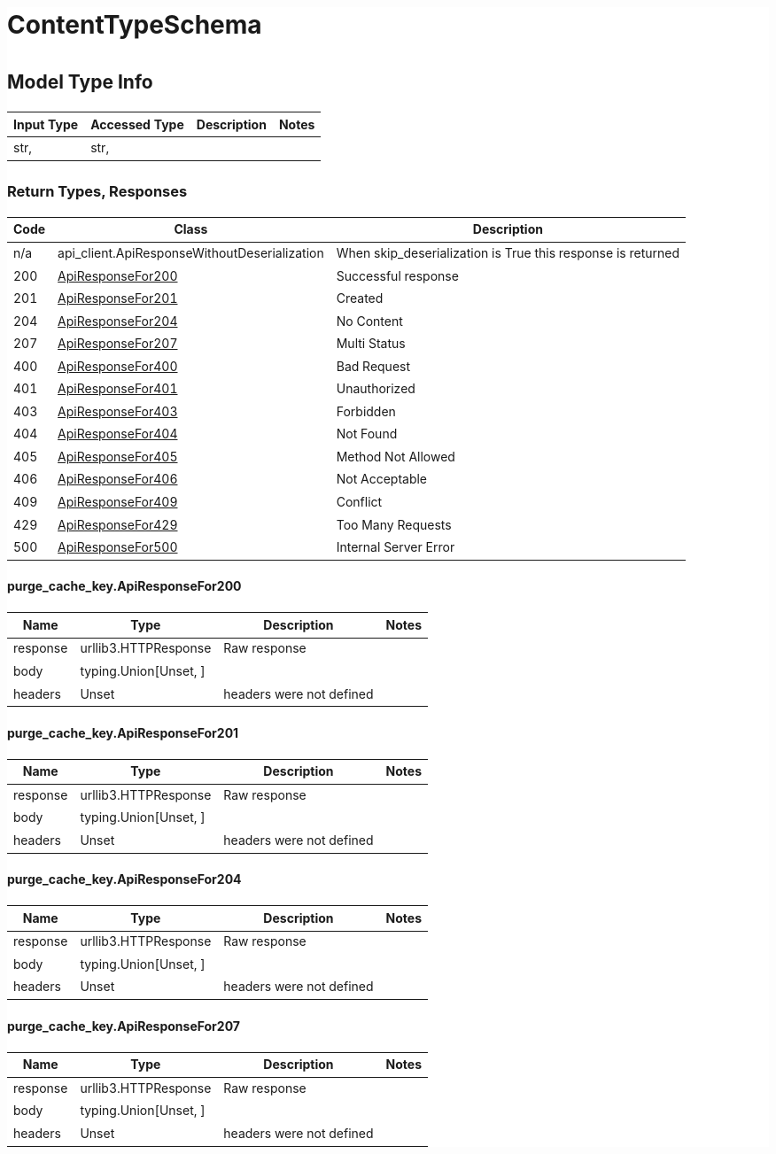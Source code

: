 # ContentTypeSchema

## Model Type Info
Input Type | Accessed Type | Description | Notes
------------ | ------------- | ------------- | -------------
str,  | str,  |  | 

### Return Types, Responses

Code | Class | Description
------------- | ------------- | -------------
n/a | api_client.ApiResponseWithoutDeserialization | When skip_deserialization is True this response is returned
200 | [ApiResponseFor200](#purge_cache_key.ApiResponseFor200) | Successful response
201 | [ApiResponseFor201](#purge_cache_key.ApiResponseFor201) | Created
204 | [ApiResponseFor204](#purge_cache_key.ApiResponseFor204) | No Content
207 | [ApiResponseFor207](#purge_cache_key.ApiResponseFor207) | Multi Status
400 | [ApiResponseFor400](#purge_cache_key.ApiResponseFor400) | Bad Request
401 | [ApiResponseFor401](#purge_cache_key.ApiResponseFor401) | Unauthorized
403 | [ApiResponseFor403](#purge_cache_key.ApiResponseFor403) | Forbidden
404 | [ApiResponseFor404](#purge_cache_key.ApiResponseFor404) | Not Found
405 | [ApiResponseFor405](#purge_cache_key.ApiResponseFor405) | Method Not Allowed
406 | [ApiResponseFor406](#purge_cache_key.ApiResponseFor406) | Not Acceptable
409 | [ApiResponseFor409](#purge_cache_key.ApiResponseFor409) | Conflict
429 | [ApiResponseFor429](#purge_cache_key.ApiResponseFor429) | Too Many Requests
500 | [ApiResponseFor500](#purge_cache_key.ApiResponseFor500) | Internal Server Error

#### purge_cache_key.ApiResponseFor200
Name | Type | Description  | Notes
------------- | ------------- | ------------- | -------------
response | urllib3.HTTPResponse | Raw response |
body | typing.Union[Unset, ] |  |
headers | Unset | headers were not defined |

#### purge_cache_key.ApiResponseFor201
Name | Type | Description  | Notes
------------- | ------------- | ------------- | -------------
response | urllib3.HTTPResponse | Raw response |
body | typing.Union[Unset, ] |  |
headers | Unset | headers were not defined |

#### purge_cache_key.ApiResponseFor204
Name | Type | Description  | Notes
------------- | ------------- | ------------- | -------------
response | urllib3.HTTPResponse | Raw response |
body | typing.Union[Unset, ] |  |
headers | Unset | headers were not defined |

#### purge_cache_key.ApiResponseFor207
Name | Type | Description  | Notes
------------- | ------------- | ------------- | -------------
response | urllib3.HTTPResponse | Raw response |
body | typing.Union[Unset, ] |  |
headers | Unset | headers were not defined |
